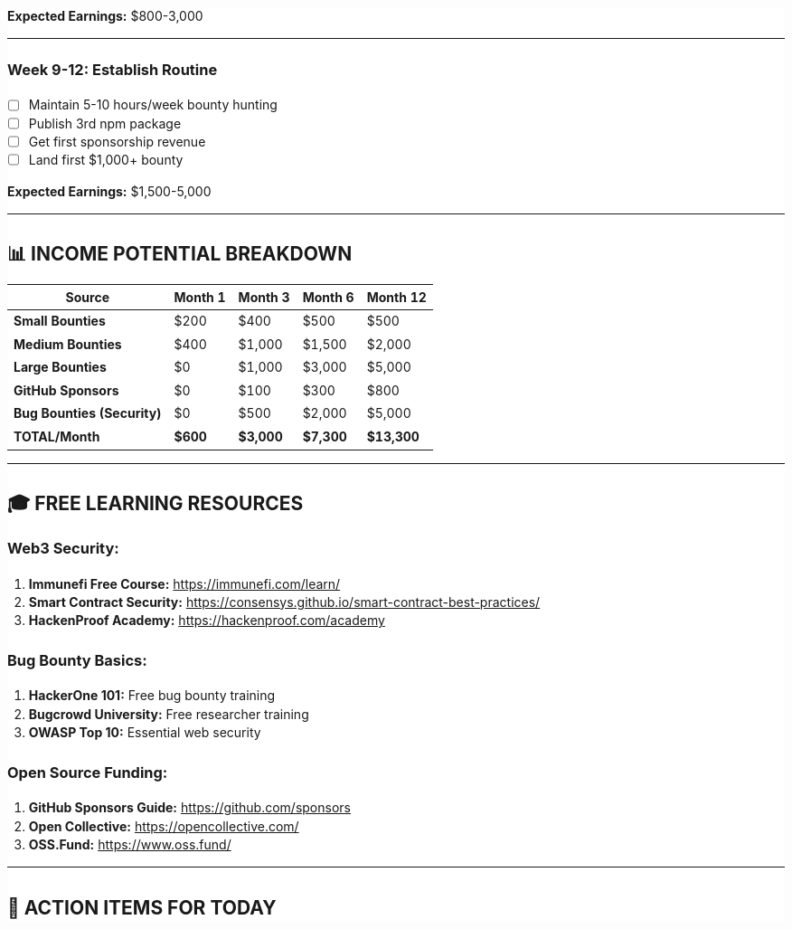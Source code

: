**Expected Earnings:** $800-3,000

---

### **Week 9-12: Establish Routine**
- [ ] Maintain 5-10 hours/week bounty hunting
- [ ] Publish 3rd npm package
- [ ] Get first sponsorship revenue
- [ ] Land first $1,000+ bounty

**Expected Earnings:** $1,500-5,000

---

## 📊 INCOME POTENTIAL BREAKDOWN

| Source | Month 1 | Month 3 | Month 6 | Month 12 |
|--------|---------|---------|---------|----------|
| **Small Bounties** | $200 | $400 | $500 | $500 |
| **Medium Bounties** | $400 | $1,000 | $1,500 | $2,000 |
| **Large Bounties** | $0 | $1,000 | $3,000 | $5,000 |
| **GitHub Sponsors** | $0 | $100 | $300 | $800 |
| **Bug Bounties (Security)** | $0 | $500 | $2,000 | $5,000 |
| **TOTAL/Month** | **$600** | **$3,000** | **$7,300** | **$13,300** |

---

## 🎓 FREE LEARNING RESOURCES

### **Web3 Security:**
1. **Immunefi Free Course:** https://immunefi.com/learn/
2. **Smart Contract Security:** https://consensys.github.io/smart-contract-best-practices/
3. **HackenProof Academy:** https://hackenproof.com/academy

### **Bug Bounty Basics:**
1. **HackerOne 101:** Free bug bounty training
2. **Bugcrowd University:** Free researcher training
3. **OWASP Top 10:** Essential web security

### **Open Source Funding:**
1. **GitHub Sponsors Guide:** https://github.com/sponsors
2. **Open Collective:** https://opencollective.com/
3. **OSS.Fund:** https://www.oss.fund/

---

## 📝 ACTION ITEMS FOR TODAY
